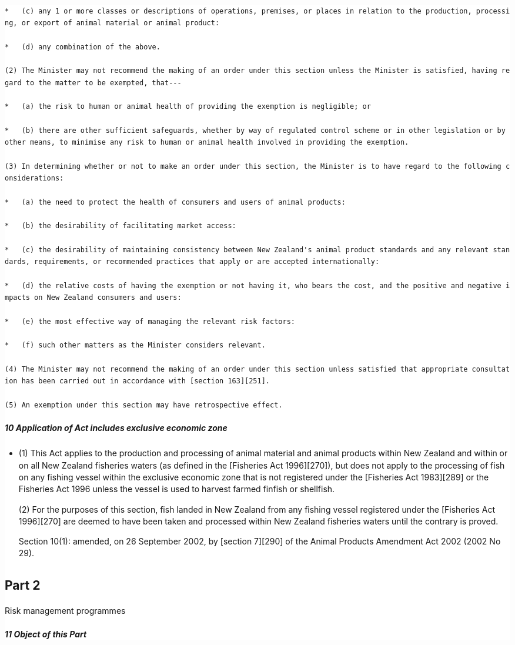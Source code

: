     *   (c) any 1 or more classes or descriptions of operations, premises, or places in relation to the production, processing, or export of animal material or animal product:
    
    *   (d) any combination of the above.
    
    (2) The Minister may not recommend the making of an order under this section unless the Minister is satisfied, having regard to the matter to be exempted, that---
        
    *   (a) the risk to human or animal health of providing the exemption is negligible; or
    
    *   (b) there are other sufficient safeguards, whether by way of regulated control scheme or in other legislation or by other means, to minimise any risk to human or animal health involved in providing the exemption.
    
    (3) In determining whether or not to make an order under this section, the Minister is to have regard to the following considerations:
        
    *   (a) the need to protect the health of consumers and users of animal products:
    
    *   (b) the desirability of facilitating market access:
    
    *   (c) the desirability of maintaining consistency between New Zealand's animal product standards and any relevant standards, requirements, or recommended practices that apply or are accepted internationally:
    
    *   (d) the relative costs of having the exemption or not having it, who bears the cost, and the positive and negative impacts on New Zealand consumers and users:
    
    *   (e) the most effective way of managing the relevant risk factors:
    
    *   (f) such other matters as the Minister considers relevant.
    
    (4) The Minister may not recommend the making of an order under this section unless satisfied that appropriate consultation has been carried out in accordance with [section 163][251].
    
    (5) An exemption under this section may have retrospective effect.

##### 10 Application of Act includes exclusive economic zone
    
*   (1) This Act applies to the production and processing of animal material and animal products within New Zealand and within or on all New Zealand fisheries waters (as defined in the [Fisheries Act 1996][270]), but does not apply to the processing of fish on any fishing vessel within the exclusive economic zone that is not registered under the [Fisheries Act 1983][289] or the Fisheries Act 1996 unless the vessel is used to harvest farmed finfish or shellfish.
    
    (2) For the purposes of this section, fish landed in New Zealand from any fishing vessel registered under the [Fisheries Act 1996][270] are deemed to have been taken and processed within New Zealand fisheries waters until the contrary is proved.
    
    Section 10(1): amended, on 26 September 2002, by [section 7][290] of the Animal Products Amendment Act 2002 (2002 No 29).

## Part 2  
Risk management programmes

##### 11 Object of this Part
    